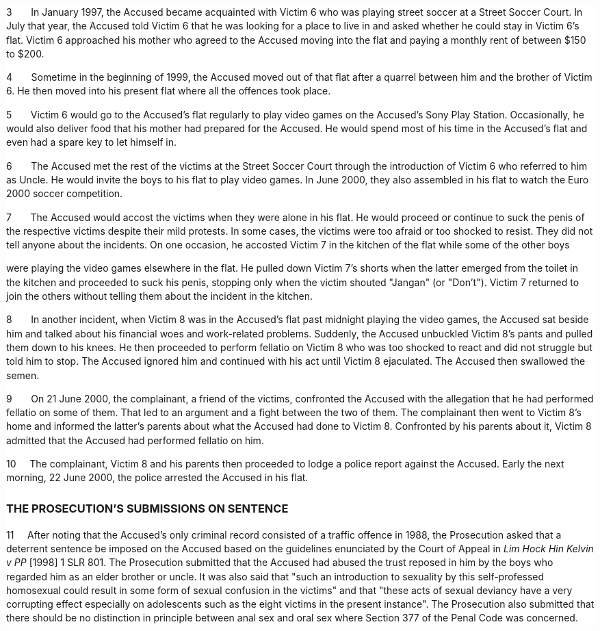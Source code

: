 3       In January 1997, the Accused became acquainted with Victim 6 who was playing street soccer at a Street Soccer Court. In July that year, the Accused told Victim 6 that he was looking for a place to live in and asked whether he could stay in Victim 6’s flat. Victim 6 approached his mother who agreed to the Accused moving into the flat and paying a monthly rent of between $150 to $200. 

4       Sometime in the beginning of 1999, the Accused moved out of that flat after a quarrel between him and the brother of Victim 6. He then moved into his present flat where all the offences took place. 

5       Victim 6 would go to the Accused’s flat regularly to play video games on the Accused’s Sony Play Station. Occasionally, he would also deliver food that his mother had prepared for the Accused. He would spend most of his time in the Accused’s flat and even had a spare key to let himself in. 

6       The Accused met the rest of the victims at the Street Soccer Court through the introduction of Victim 6 who referred to him as Uncle. He would invite the boys to his flat to play video games. In June 2000, they also assembled in his flat to watch the Euro 2000 soccer competition. 

7       The Accused would accost the victims when they were alone in his flat. He would proceed or continue to suck the penis of the respective victims despite their mild protests. In some cases, the victims were too afraid or too shocked to resist. They did not tell anyone about the incidents. On one occasion, he accosted Victim 7 in the kitchen of the flat while some of the other boys 


were playing the video games elsewhere in the flat. He pulled down Victim 7’s shorts when the latter emerged from the toilet in the kitchen and proceeded to suck his penis, stopping only when the victim shouted "Jangan" (or "Don’t"). Victim 7 returned to join the others without telling them about the incident in the kitchen. 

8       In another incident, when Victim 8 was in the Accused’s flat past midnight playing the video games, the Accused sat beside him and talked about his financial woes and work-related problems. Suddenly, the Accused unbuckled Victim 8’s pants and pulled them down to his knees. He then proceeded to perform fellatio on Victim 8 who was too shocked to react and did not struggle but told him to stop. The Accused ignored him and continued with his act until Victim 8 ejaculated. The Accused then swallowed the semen. 

9       On 21 June 2000, the complainant, a friend of the victims, confronted the Accused with the allegation that he had performed fellatio on some of them. That led to an argument and a fight between the two of them. The complainant then went to Victim 8’s home and informed the latter’s parents about what the Accused had done to Victim 8. Confronted by his parents about it, Victim 8 admitted that the Accused had performed fellatio on him. 

10     The complainant, Victim 8 and his parents then proceeded to lodge a police report against the Accused. Early the next morning, 22 June 2000, the police arrested the Accused in his flat. 

### THE PROSECUTION’S SUBMISSIONS ON SENTENCE 

11     After noting that the Accused’s only criminal record consisted of a traffic offence in 1988, the Prosecution asked that a deterrent sentence be imposed on the Accused based on the guidelines enunciated by the Court of Appeal in _Lim Hock Hin Kelvin v PP_ [1998] 1 SLR 801. The Prosecution submitted that the Accused had abused the trust reposed in him by the boys who regarded him as an elder brother or uncle. It was also said that "such an introduction to sexuality by this self-professed homosexual could result in some form of sexual confusion in the victims" and that "these acts of sexual deviancy have a very corrupting effect especially on adolescents such as the eight victims in the present instance". The Prosecution also submitted that there should be no distinction in principle between anal sex and oral sex where Section 377 of the Penal Code was concerned. 
